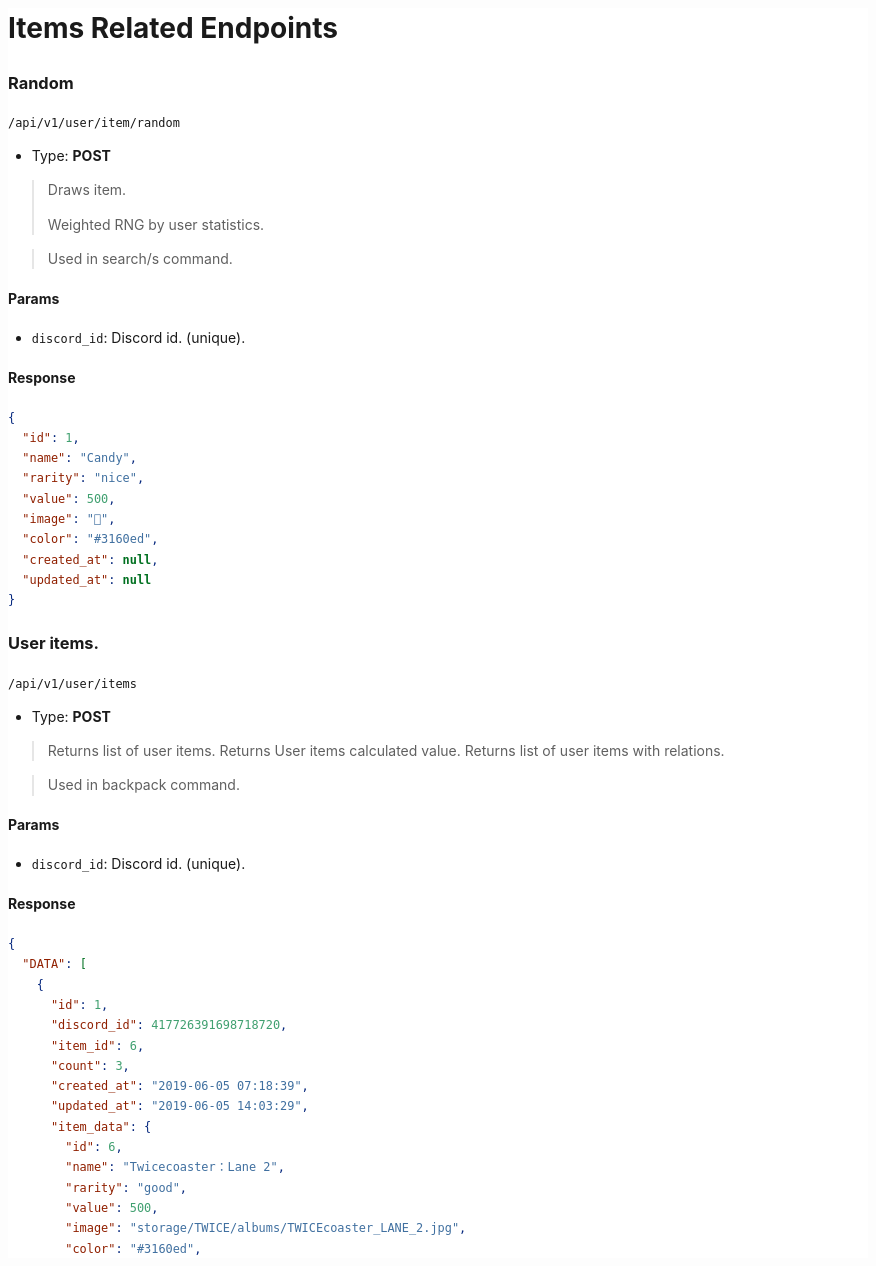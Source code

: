 # Items Related Endpoints

### Random

`/api/v1/user/item/random`

- Type: **POST**

> Draws item.
>
> Weighted RNG by user statistics.

> Used in search/s command.

#### Params

- `discord_id`: Discord id. (unique).

#### Response

```json
{
  "id": 1,
  "name": "Candy",
  "rarity": "nice",
  "value": 500,
  "image": "🍬",
  "color": "#3160ed",
  "created_at": null,
  "updated_at": null
}
```

### User items.

`/api/v1/user/items`

- Type: **POST**

> Returns list of user items.
> Returns User items calculated value.
> Returns list of user items with relations.

> Used in backpack command.

#### Params

- `discord_id`: Discord id. (unique).

#### Response

```json
{
  "DATA": [
    {
      "id": 1,
      "discord_id": 417726391698718720,
      "item_id": 6,
      "count": 3,
      "created_at": "2019-06-05 07:18:39",
      "updated_at": "2019-06-05 14:03:29",
      "item_data": {
        "id": 6,
        "name": "Twicecoaster：Lane 2",
        "rarity": "good",
        "value": 500,
        "image": "storage/TWICE/albums/TWICEcoaster_LANE_2.jpg",
        "color": "#3160ed",
```
